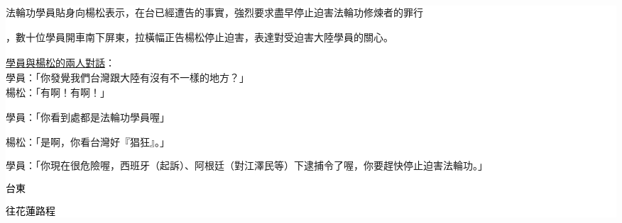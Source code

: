   </td>  <td width=420 style='width:315.0pt;border:none;border-right:solid windowtext 1.0pt;mso-border-top-alt:solid windowtext .5pt;mso-border-left-alt:solid black 1.0pt;mso-border-top-alt:solid windowtext .5pt;mso-border-left-alt:solid black 1.0pt;mso-border-right-alt:solid windowtext .5pt;padding:0cm 0cm 0cm 0cm;height:173.0pt'>  <p class=MsoNormal style='mso-line-height-alt:0pt;mso-pagination:widow-orphan'><spanstyle='font-family:PMingLiU;mso-ascii-font-family:PMingLiu;mso-hansi-font-family:PMingLiu'>&#27861;&#36650;&#21151;&#23416;&#21729;&#36028;&#36523;&#21521;&#26954;&#26494;&#34920;&#31034;&#65292;&#22312;&#21488;&#24050;&#32147;&#36973;&#21578;&#30340;&#20107;&#23526;&#65292;&#24375;&#28872;&#35201;&#27714;&#30433;&#26089;&#20572;&#27490;&#36843;&#23475;&#27861;&#36650;&#21151;&#20462;&#29001;&#32773;&#30340;&#32618;&#34892;</span><spanlang=EN-US style='font-family:PMingLiu'><o:p></o:p></span></p>
  <p class=MsoNormal style='mso-line-height-alt:0pt'><span style='font-family:PMingLiU;mso-ascii-font-family:PMingLiu;mso-hansi-font-family:PMingLiu'>&#65292;&#25976;&#21313;&#20301;&#23416;&#21729;&#38283;&#36554;&#21335;&#19979;&#23631;&#26481;&#65292;&#25289;&#27243;&#24133;&#27491;&#21578;&#26954;&#26494;&#20572;&#27490;&#36843;&#23475;&#65292;&#34920;&#36948;&#23565;&#21463;&#36843;&#23475;&#22823;&#38520;&#23416;&#21729;&#30340;&#38364;&#24515;&#12290;</span></p>
  </td>  <td width=432 style='width:324.05pt;border:none;border-right:solid black 1.0pt;mso-border-top-alt:solid windowtext .5pt;mso-border-left-alt:solid windowtext .5pt;padding:0cm 0cm 0cm 0cm;height:173.0pt'>  <p style='margin:0cm;margin-bottom:.0001pt;mso-line-height-alt:0pt'><bstyle='mso-bidi-font-weight:normal'><u><span style='mso-ascii-font-family:PMingLiu;mso-hansi-font-family:PMingLiu'>&#23416;&#21729;&#33287;&#26954;&#26494;&#30340;&#20841;&#20154;&#23565;&#35441;</span></u></b><spanstyle='mso-ascii-font-family:PMingLiu;mso-hansi-font-family:PMingLiu'>&#65306;</span><spanlang=EN-US style='font-family:PMingLiu'><o:p></o:p></span></p>
  <p style='margin-top:0cm;margin-right:0cm;margin-bottom:0cm;margin-left:36.0pt;margin-bottom:.0001pt;text-indent:-36.0pt;mso-char-indent-count:-3.0;mso-line-height-alt:0pt'><span style='mso-ascii-font-family:PMingLiu;mso-hansi-font-family:PMingLiu'>&#23416;&#21729;&#65306;&#12300;&#20320;&#30332;&#35258;&#25105;&#20497;&#21488;&#28771;&#36319;&#22823;&#38520;&#26377;&#27794;&#26377;&#19981;&#19968;&#27171;&#30340;&#22320;&#26041;&#65311;&#12301;</span><spanlang=EN-US style='font-family:PMingLiu'><o:p></o:p></span></p>
  <p style='margin:0cm;margin-bottom:.0001pt;mso-line-height-alt:0pt'><spanstyle='mso-ascii-font-family:PMingLiu;mso-hansi-font-family:PMingLiu'>&#26954;&#26494;&#65306;&#12300;&#26377;&#21834;&#65281;&#26377;&#21834;&#65281;&#12301;</span><spanlang=EN-US style='font-family:PMingLiu'><o:p></o:p></span></p>
  <p class=MsoNormal style='mso-line-height-alt:0pt;mso-pagination:widow-orphan'><spanstyle='font-family:PMingLiU;mso-ascii-font-family:"Times New Roman";mso-hansi-font-family:"Times New Roman"'>&#23416;&#21729;&#65306;&#12300;&#20320;&#30475;&#21040;&#34389;&#37117;&#26159;&#27861;&#36650;&#21151;&#23416;&#21729;&#21908;&#12301;</span></p>
  <p class=MsoNormal style='mso-line-height-alt:0pt;mso-pagination:widow-orphan'><spanstyle='font-family:PMingLiU;mso-ascii-font-family:"Times New Roman";mso-hansi-font-family:"Times New Roman"'>&#26954;&#26494;&#65306;&#12300;&#26159;&#21834;&#65292;&#20320;&#30475;&#21488;&#28771;&#22909;&#12302;&#29462;&#29378;&#12303;&#12290;&#12301;</span></p>
  <p class=MsoNormal style='margin-left:42.0pt;text-indent:-42.0pt;mso-char-indent-count:-3.5;line-height:12.75pt'><span style='font-family:PMingLiU;mso-ascii-font-family:"Times New Roman";mso-hansi-font-family:"Times New Roman"'>&#23416;&#21729;&#65306;&#12300;&#20320;&#29694;&#22312;&#24456;&#21361;&#38570;&#21908;&#65292;&#35199;&#29677;&#29273;&#65288;&#36215;&#35380;&#65289;&#12289;&#38463;&#26681;&#24311;&#65288;&#23565;&#27743;&#28580;&#27665;&#31561;&#65289;&#19979;&#36910;&#25429;&#20196;&#20102;&#21908;&#65292;&#20320;&#35201;&#36245;&#24555;&#20572;&#27490;&#36843;&#23475;&#27861;&#36650;&#21151;&#12290;&#12301;</span><spanlang=EN-US style='font-family:PMingLiU;mso-bidi-font-family:PMingLiU;color:black;mso-font-kerning:0pt'><o:p></o:p></span></p>
  </td>  </tr>  <tr style='mso-yfti-irow:16;height:8.0pt'>  <td width=103 rowspan=2 style='width:77.05pt;border-top:solid windowtext 1.0pt;border-left:none;border-bottom:solid windowtext 1.0pt;border-right:solid black 1.0pt;mso-border-left-alt:solid windowtext .5pt;mso-border-alt:solid windowtext .5pt;mso-border-right-alt:solid black 1.0pt;padding:0cm 0cm 0cm 0cm;height:8.0pt'>  <p class=MsoNormal style='line-height:12.75pt'><span style='font-family:PMingLiU;mso-bidi-font-family:PMingLiU;color:black;mso-font-kerning:0pt'>&#21488;&#26481;<spanlang=EN-US><o:p></o:p></span></span></p>
  <p class=MsoNormal style='line-height:12.75pt'><span style='font-family:PMingLiU;mso-bidi-font-family:PMingLiU;color:black;mso-font-kerning:0pt'>&#24448;&#33457;&#34030;&#36335;&#31243;<spanlang=EN-US><o:p></o:p></span></span></p>